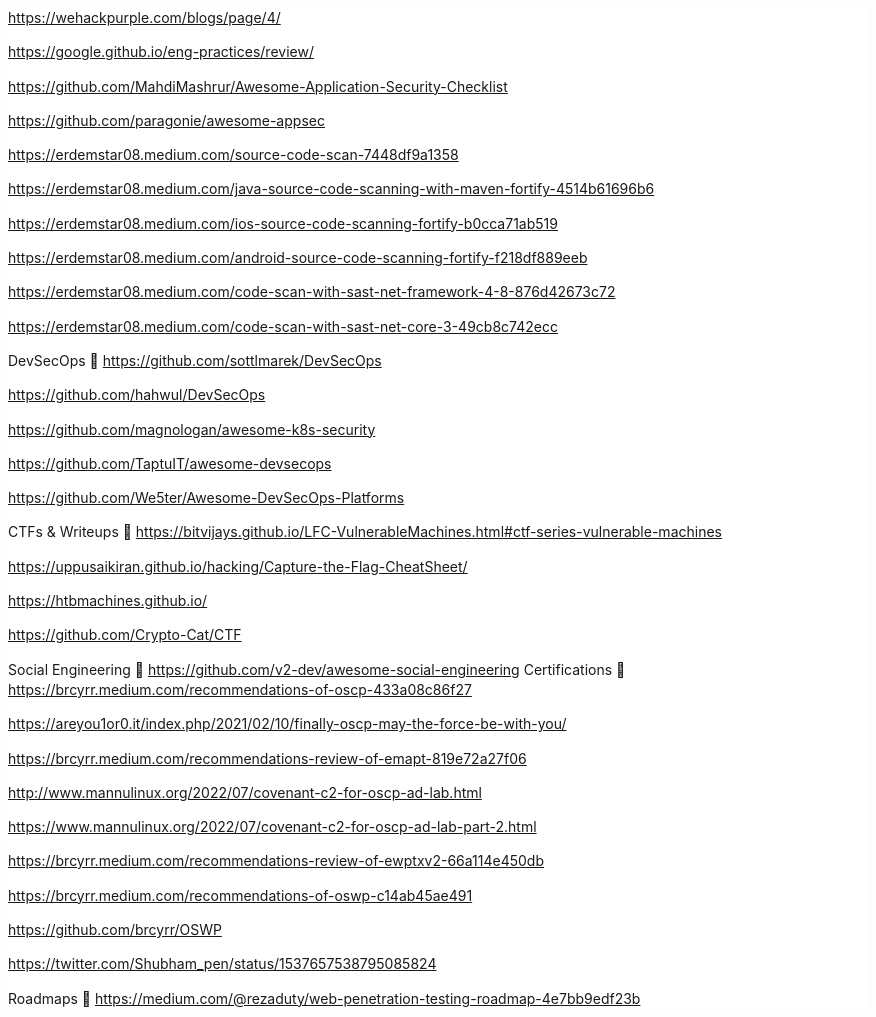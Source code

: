 https://wehackpurple.com/blogs/page/4/

https://google.github.io/eng-practices/review/

https://github.com/MahdiMashrur/Awesome-Application-Security-Checklist

https://github.com/paragonie/awesome-appsec

https://erdemstar08.medium.com/source-code-scan-7448df9a1358

https://erdemstar08.medium.com/java-source-code-scanning-with-maven-fortify-4514b61696b6

https://erdemstar08.medium.com/ios-source-code-scanning-fortify-b0cca71ab519

https://erdemstar08.medium.com/android-source-code-scanning-fortify-f218df889eeb

https://erdemstar08.medium.com/code-scan-with-sast-net-framework-4-8-876d42673c72

https://erdemstar08.medium.com/code-scan-with-sast-net-core-3-49cb8c742ecc

DevSecOps 📝
https://github.com/sottlmarek/DevSecOps

https://github.com/hahwul/DevSecOps

https://github.com/magnologan/awesome-k8s-security

https://github.com/TaptuIT/awesome-devsecops

https://github.com/We5ter/Awesome-DevSecOps-Platforms

CTFs & Writeups 📝
https://bitvijays.github.io/LFC-VulnerableMachines.html#ctf-series-vulnerable-machines

https://uppusaikiran.github.io/hacking/Capture-the-Flag-CheatSheet/

https://htbmachines.github.io/

https://github.com/Crypto-Cat/CTF

Social Engineering 📝
https://github.com/v2-dev/awesome-social-engineering
Certifications 📝
https://brcyrr.medium.com/recommendations-of-oscp-433a08c86f27

https://areyou1or0.it/index.php/2021/02/10/finally-oscp-may-the-force-be-with-you/

https://brcyrr.medium.com/recommendations-review-of-emapt-819e72a27f06

http://www.mannulinux.org/2022/07/covenant-c2-for-oscp-ad-lab.html

https://www.mannulinux.org/2022/07/covenant-c2-for-oscp-ad-lab-part-2.html

https://brcyrr.medium.com/recommendations-review-of-ewptxv2-66a114e450db

https://brcyrr.medium.com/recommendations-of-oswp-c14ab45ae491

https://github.com/brcyrr/OSWP

https://twitter.com/Shubham_pen/status/1537657538795085824

Roadmaps 📝
https://medium.com/@rezaduty/web-penetration-testing-roadmap-4e7bb9edf23b
